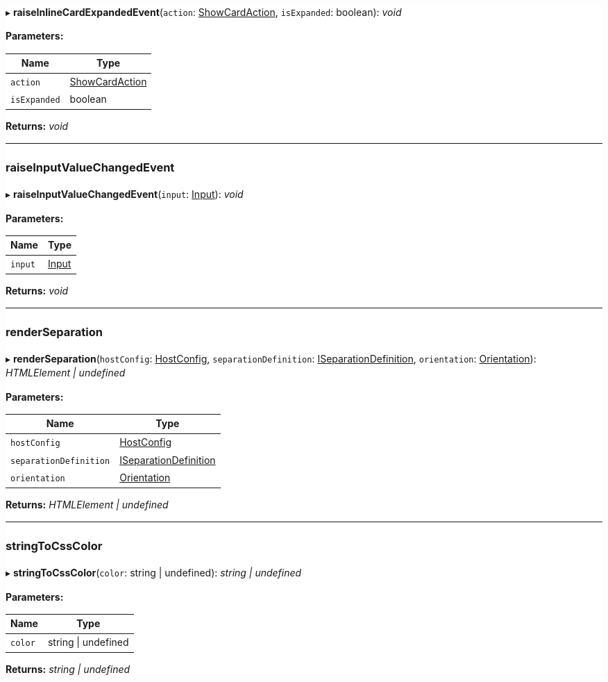 ▸ **raiseInlineCardExpandedEvent**(`action`: [ShowCardAction](classes/showcardaction.md), `isExpanded`: boolean): *void*

**Parameters:**

Name | Type |
------ | ------ |
`action` | [ShowCardAction](classes/showcardaction.md) |
`isExpanded` | boolean |

**Returns:** *void*

___

###  raiseInputValueChangedEvent

▸ **raiseInputValueChangedEvent**(`input`: [Input](classes/input.md)): *void*

**Parameters:**

Name | Type |
------ | ------ |
`input` | [Input](classes/input.md) |

**Returns:** *void*

___

###  renderSeparation

▸ **renderSeparation**(`hostConfig`: [HostConfig](classes/hostconfig.md), `separationDefinition`: [ISeparationDefinition](interfaces/iseparationdefinition.md), `orientation`: [Orientation](enums/orientation.md)): *HTMLElement | undefined*

**Parameters:**

Name | Type |
------ | ------ |
`hostConfig` | [HostConfig](classes/hostconfig.md) |
`separationDefinition` | [ISeparationDefinition](interfaces/iseparationdefinition.md) |
`orientation` | [Orientation](enums/orientation.md) |

**Returns:** *HTMLElement | undefined*

___

###  stringToCssColor

▸ **stringToCssColor**(`color`: string | undefined): *string | undefined*

**Parameters:**

Name | Type |
------ | ------ |
`color` | string &#124; undefined |

**Returns:** *string | undefined*
